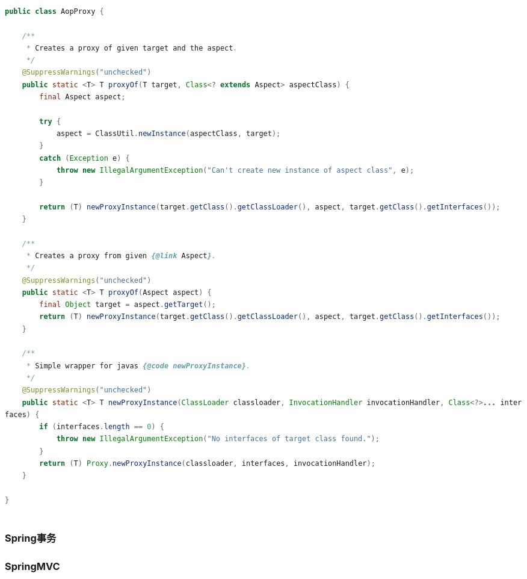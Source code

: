 ```java
public class AopProxy {
 
    /**
     * Creates a proxy of given target and the aspect.
     */
    @SuppressWarnings("unchecked")
    public static <T> T proxyOf(T target, Class<? extends Aspect> aspectClass) {
        final Aspect aspect;
 
        try {
            aspect = ClassUtil.newInstance(aspectClass, target);
        }
        catch (Exception e) {
            throw new IllegalArgumentException("Can't create new instance of aspect class", e);
        }
 
        return (T) newProxyInstance(target.getClass().getClassLoader(), aspect, target.getClass().getInterfaces());
    }
 
    /**
     * Creates a proxy from given {@link Aspect}.
     */
    @SuppressWarnings("unchecked")
    public static <T> T proxyOf(Aspect aspect) {
        final Object target = aspect.getTarget();
        return (T) newProxyInstance(target.getClass().getClassLoader(), aspect, target.getClass().getInterfaces());
    }
 
    /**
     * Simple wrapper for javas {@code newProxyInstance}.
     */
    @SuppressWarnings("unchecked")
    public static <T> T newProxyInstance(ClassLoader classloader, InvocationHandler invocationHandler, Class<?>... interfaces) {
        if (interfaces.length == 0) {
            throw new IllegalArgumentException("No interfaces of target class found.");
        }
        return (T) Proxy.newProxyInstance(classloader, interfaces, invocationHandler);
    }
 
}
 
```

 

### Spring事务

 

### SpringMVC